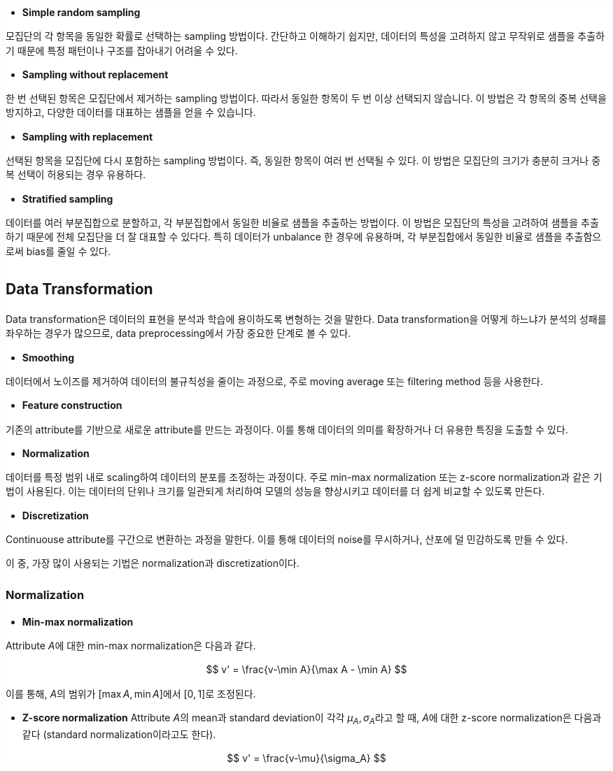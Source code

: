 * **Simple random sampling**

모집단의 각 항목을 동일한 확률로 선택하는 sampling 방법이다. 간단하고 이해하기 쉽지만, 데이터의 특성을 고려하지 않고 무작위로 샘플을 추출하기 때문에 특정 패턴이나 구조를 잡아내기 어려울 수 있다.

* **Sampling without replacement**

한 번 선택된 항목은 모집단에서 제거하는 sampling 방법이다. 따라서 동일한 항목이 두 번 이상 선택되지 않습니다. 이 방법은 각 항목의 중복 선택을 방지하고, 다양한 데이터를 대표하는 샘플을 얻을 수 있습니다.

* **Sampling with replacement**

선택된 항목을 모집단에 다시 포함하는 sampling 방법이다. 즉, 동일한 항목이 여러 번 선택될 수 있다. 이 방법은 모집단의 크기가 충분히 크거나 중복 선택이 허용되는 경우 유용하다.

* **Stratified sampling**

데이터를 여러 부분집합으로 분할하고, 각 부분집합에서 동일한 비율로 샘플을 추출하는 방법이다. 이 방법은 모집단의 특성을 고려하여 샘플을 추출하기 때문에 전체 모집단을 더 잘 대표할 수 있다다. 특히 데이터가 unbalance 한 경우에 유용하며, 각 부분집합에서 동일한 비율로 샘플을 추출함으로써 bias를 줄일 수 있다.

## Data Transformation

Data transformation은 데이터의 표현을 분석과 학습에 용이하도록 변형하는 것을 말한다. Data transformation을 어떻게 하느냐가 분석의 성패를 좌우하는 경우가 많으므로, data preprocessing에서 가장 중요한 단계로 볼 수 있다. 

* **Smoothing**

데이터에서 노이즈를 제거하여 데이터의 불규칙성을 줄이는 과정으로, 주로 moving average 또는 filtering method 등을 사용한다.

* **Feature construction**

기존의 attribute를 기반으로 새로운 attribute를 만드는 과정이다. 이를 통해 데이터의 의미를 확장하거나 더 유용한 특징을 도출할 수 있다.

* **Normalization**

데이터를 특정 범위 내로 scaling하여 데이터의 분포를 조정하는 과정이다. 주로 min-max normalization 또는 z-score normalization과 같은 기법이 사용된다. 이는 데이터의 단위나 크기를 일관되게 처리하여 모델의 성능을 향상시키고 데이터를 더 쉽게 비교할 수 있도록 만든다.

* **Discretization**

Continuouse attribute를 구간으로 변환하는 과정을 말한다. 이를 통해 데이터의 noise를 무시하거나, 산포에 덜 민감하도록 만들 수 있다.

이 중, 가장 많이 사용되는 기법은 normalization과 discretization이다.

### Normalization

* **Min-max normalization**

Attribute $A$에 대한 min-max normalization은 다음과 같다.

$$
v' = \frac{v-\min A}{\max A - \min A}
$$

이를 통해, $A$의 범위가 $[\max A, \min A]$에서 $[0, 1]$로 조정된다.

* **Z-score normalization**
Attribute $A$의 mean과 standard deviation이 각각 $\mu_A, \sigma_A$라고 할 때, $A$에 대한 z-score normalization은 다음과 같다 (standard normalization이라고도 한다). 

$$
v' = \frac{v-\mu}{\sigma_A}
$$
